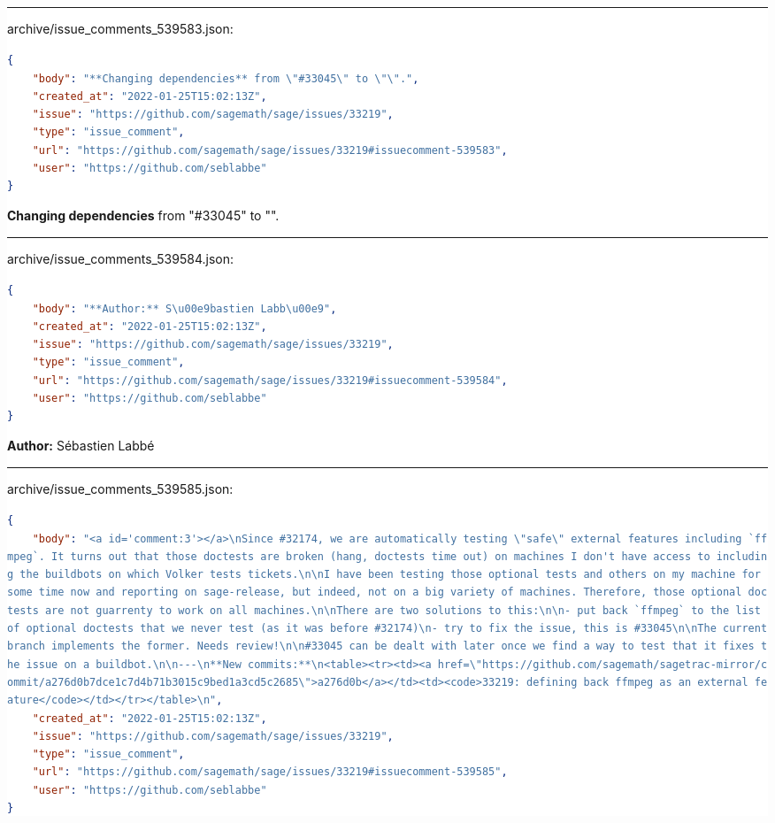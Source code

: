 
---

archive/issue_comments_539583.json:
```json
{
    "body": "**Changing dependencies** from \"#33045\" to \"\".",
    "created_at": "2022-01-25T15:02:13Z",
    "issue": "https://github.com/sagemath/sage/issues/33219",
    "type": "issue_comment",
    "url": "https://github.com/sagemath/sage/issues/33219#issuecomment-539583",
    "user": "https://github.com/seblabbe"
}
```

**Changing dependencies** from "#33045" to "".



---

archive/issue_comments_539584.json:
```json
{
    "body": "**Author:** S\u00e9bastien Labb\u00e9",
    "created_at": "2022-01-25T15:02:13Z",
    "issue": "https://github.com/sagemath/sage/issues/33219",
    "type": "issue_comment",
    "url": "https://github.com/sagemath/sage/issues/33219#issuecomment-539584",
    "user": "https://github.com/seblabbe"
}
```

**Author:** Sébastien Labbé



---

archive/issue_comments_539585.json:
```json
{
    "body": "<a id='comment:3'></a>\nSince #32174, we are automatically testing \"safe\" external features including `ffmpeg`. It turns out that those doctests are broken (hang, doctests time out) on machines I don't have access to including the buildbots on which Volker tests tickets.\n\nI have been testing those optional tests and others on my machine for some time now and reporting on sage-release, but indeed, not on a big variety of machines. Therefore, those optional doctests are not guarrenty to work on all machines.\n\nThere are two solutions to this:\n\n- put back `ffmpeg` to the list of optional doctests that we never test (as it was before #32174)\n- try to fix the issue, this is #33045\n\nThe current branch implements the former. Needs review!\n\n#33045 can be dealt with later once we find a way to test that it fixes the issue on a buildbot.\n\n---\n**New commits:**\n<table><tr><td><a href=\"https://github.com/sagemath/sagetrac-mirror/commit/a276d0b7dce1c7d4b71b3015c9bed1a3cd5c2685\">a276d0b</a></td><td><code>33219: defining back ffmpeg as an external feature</code></td></tr></table>\n",
    "created_at": "2022-01-25T15:02:13Z",
    "issue": "https://github.com/sagemath/sage/issues/33219",
    "type": "issue_comment",
    "url": "https://github.com/sagemath/sage/issues/33219#issuecomment-539585",
    "user": "https://github.com/seblabbe"
}
```
